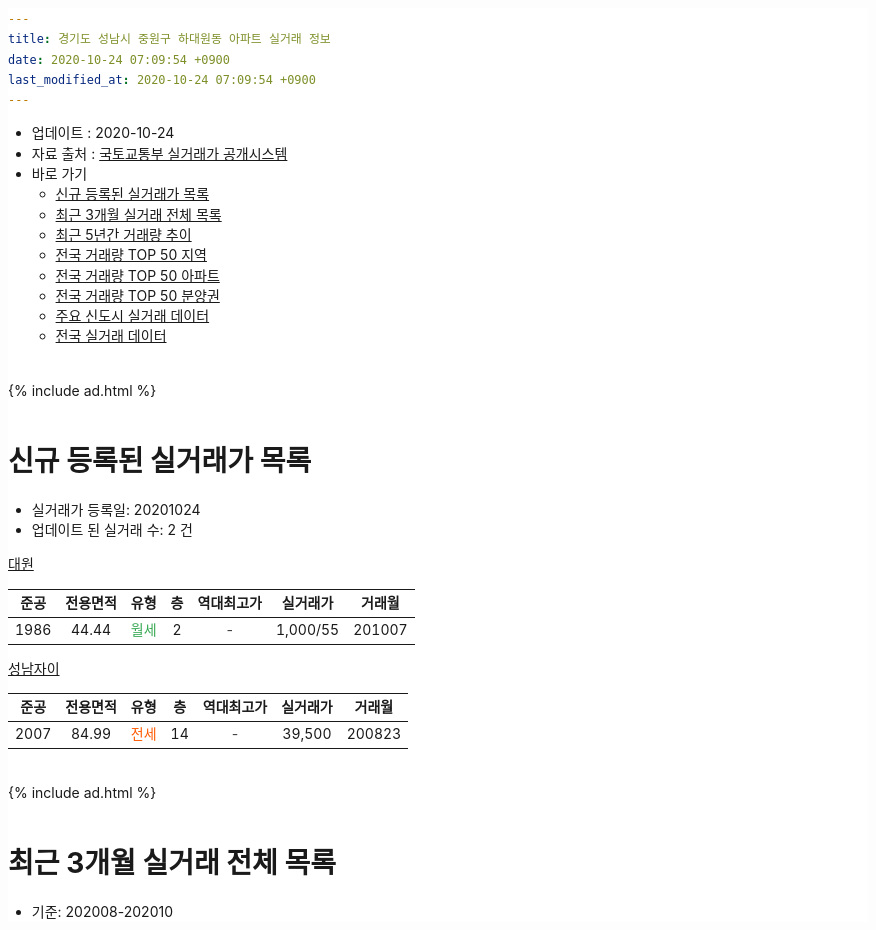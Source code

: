```yaml
---
title: 경기도 성남시 중원구 하대원동 아파트 실거래 정보
date: 2020-10-24 07:09:54 +0900
last_modified_at: 2020-10-24 07:09:54 +0900
---
```


* 업데이트 : 2020-10-24
* 자료 출처 : [국토교통부 실거래가 공개시스템](http://rt.molit.go.kr)
* 바로 가기
    * [신규 등록된 실거래가 목록](#신규-등록된-실거래가-목록)
    * [최근 3개월 실거래 전체 목록](#최근-3개월-실거래-전체-목록)
    * [최근 5년간 거래량 추이](#최근-5년간-거래량-추이)
    * [전국 거래량 TOP 50 지역](https://inasie.github.io/apt-trade-info/최근-3개월-전국에서-가장-거래가-많이-발생한-지역)
    * [전국 거래량 TOP 50 아파트](https://inasie.github.io/apt-trade-info/최근-3개월-전국에서-가장-거래가-많이-발생한-아파트)
    * [전국 거래량 TOP 50 분양권](https://inasie.github.io/apt-trade-info/최근-3개월-전국에서-가장-거래가-많이-발생한-분양권)
    * [주요 신도시 실거래 데이터](https://inasie.github.io/apt-trade-info/주요-신도시)
    * [전국 실거래 데이터](https://inasie.github.io/apt-trade-info/전국)
<br>
{% include ad.html %}
<br>

# 신규 등록된 실거래가 목록
* 실거래가 등록일: 20201024
* 업데이트 된 실거래 수: 2 건


[대원](https://search.naver.com/search.naver?query=%EA%B2%BD%EA%B8%B0%EB%8F%84+%EC%84%B1%EB%82%A8%EC%8B%9C+%EC%A4%91%EC%9B%90%EA%B5%AC+%ED%95%98%EB%8C%80%EC%9B%90%EB%8F%99+%EB%8C%80%EC%9B%90)

|준공|전용면적|유형|층|역대최고가|실거래가|거래월|
|:---:|:---:|:---:|:---:|:---:|:---:|:---:|
|1986|44.44|<span style="color:#34a853">월세</span>|2|<span style="color:#444444">-</span>|1,000/55|201007|

[성남자이](https://search.naver.com/search.naver?query=%EA%B2%BD%EA%B8%B0%EB%8F%84+%EC%84%B1%EB%82%A8%EC%8B%9C+%EC%A4%91%EC%9B%90%EA%B5%AC+%ED%95%98%EB%8C%80%EC%9B%90%EB%8F%99+%EC%84%B1%EB%82%A8%EC%9E%90%EC%9D%B4)

|준공|전용면적|유형|층|역대최고가|실거래가|거래월|
|:---:|:---:|:---:|:---:|:---:|:---:|:---:|
|2007|84.99|<span style="color:#ff5a00">전세</span>|14|<span style="color:#444444">-</span>|39,500|200823|


<br>
{% include ad.html %}
<br>

# 최근 3개월 실거래 전체 목록
* 기준: 202008-202010
